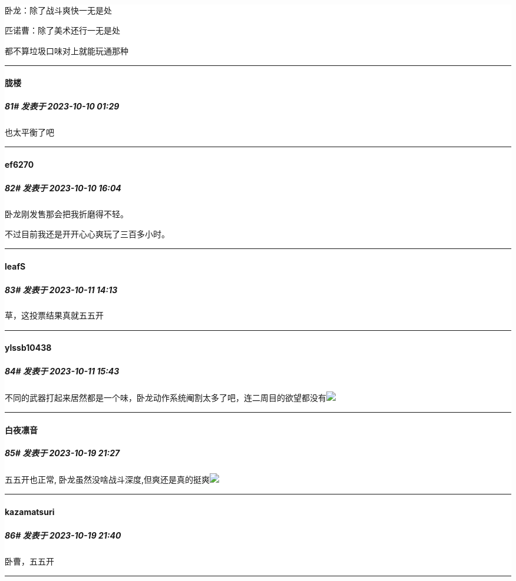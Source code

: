 卧龙：除了战斗爽快一无是处

匹诺曹：除了美术还行一无是处

都不算垃圾口味对上就能玩通那种


*****

####  胧楼  
##### 81#       发表于 2023-10-10 01:29

也太平衡了吧


*****

####  ef6270  
##### 82#       发表于 2023-10-10 16:04

卧龙刚发售那会把我折磨得不轻。

不过目前我还是开开心心爽玩了三百多小时。


*****

####  leafS  
##### 83#       发表于 2023-10-11 14:13

草，这投票结果真就五五开


*****

####  ylssb10438  
##### 84#       发表于 2023-10-11 15:43

不同的武器打起来居然都是一个味，卧龙动作系统阉割太多了吧，连二周目的欲望都没有<img src="https://static.saraba1st.com/image/smiley/face2017/001.png" referrerpolicy="no-referrer">

*****

####  白夜凛音  
##### 85#       发表于 2023-10-19 21:27

五五开也正常, 卧龙虽然没啥战斗深度,但爽还是真的挺爽<img src="https://static.saraba1st.com/image/smiley/face2017/067.png" referrerpolicy="no-referrer">


*****

####  kazamatsuri  
##### 86#       发表于 2023-10-19 21:40

卧曹，五五开


*****
